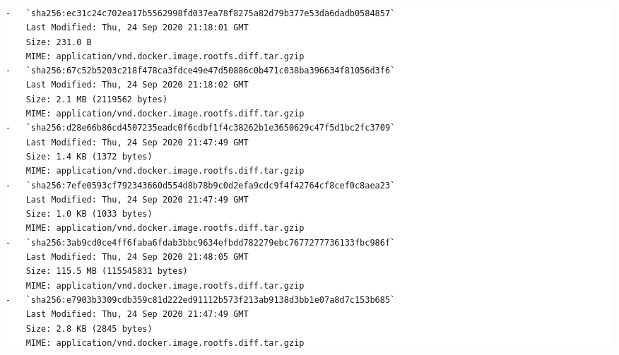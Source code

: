 	-	`sha256:ec31c24c702ea17b5562998fd037ea78f8275a82d79b377e53da6dadb0584857`  
		Last Modified: Thu, 24 Sep 2020 21:18:01 GMT  
		Size: 231.0 B  
		MIME: application/vnd.docker.image.rootfs.diff.tar.gzip
	-	`sha256:67c52b5203c218f478ca3fdce49e47d50886c0b471c038ba396634f81056d3f6`  
		Last Modified: Thu, 24 Sep 2020 21:18:02 GMT  
		Size: 2.1 MB (2119562 bytes)  
		MIME: application/vnd.docker.image.rootfs.diff.tar.gzip
	-	`sha256:d28e66b86cd4507235eadc0f6cdbf1f4c38262b1e3650629c47f5d1bc2fc3709`  
		Last Modified: Thu, 24 Sep 2020 21:47:49 GMT  
		Size: 1.4 KB (1372 bytes)  
		MIME: application/vnd.docker.image.rootfs.diff.tar.gzip
	-	`sha256:7efe0593cf792343660d554d8b78b9c0d2efa9cdc9f4f42764cf8cef0c8aea23`  
		Last Modified: Thu, 24 Sep 2020 21:47:49 GMT  
		Size: 1.0 KB (1033 bytes)  
		MIME: application/vnd.docker.image.rootfs.diff.tar.gzip
	-	`sha256:3ab9cd0ce4ff6faba6fdab3bbc9634efbdd782279ebc7677277736133fbc986f`  
		Last Modified: Thu, 24 Sep 2020 21:48:05 GMT  
		Size: 115.5 MB (115545831 bytes)  
		MIME: application/vnd.docker.image.rootfs.diff.tar.gzip
	-	`sha256:e7903b3309cdb359c81d222ed91112b573f213ab9138d3bb1e07a8d7c153b685`  
		Last Modified: Thu, 24 Sep 2020 21:47:49 GMT  
		Size: 2.8 KB (2845 bytes)  
		MIME: application/vnd.docker.image.rootfs.diff.tar.gzip
